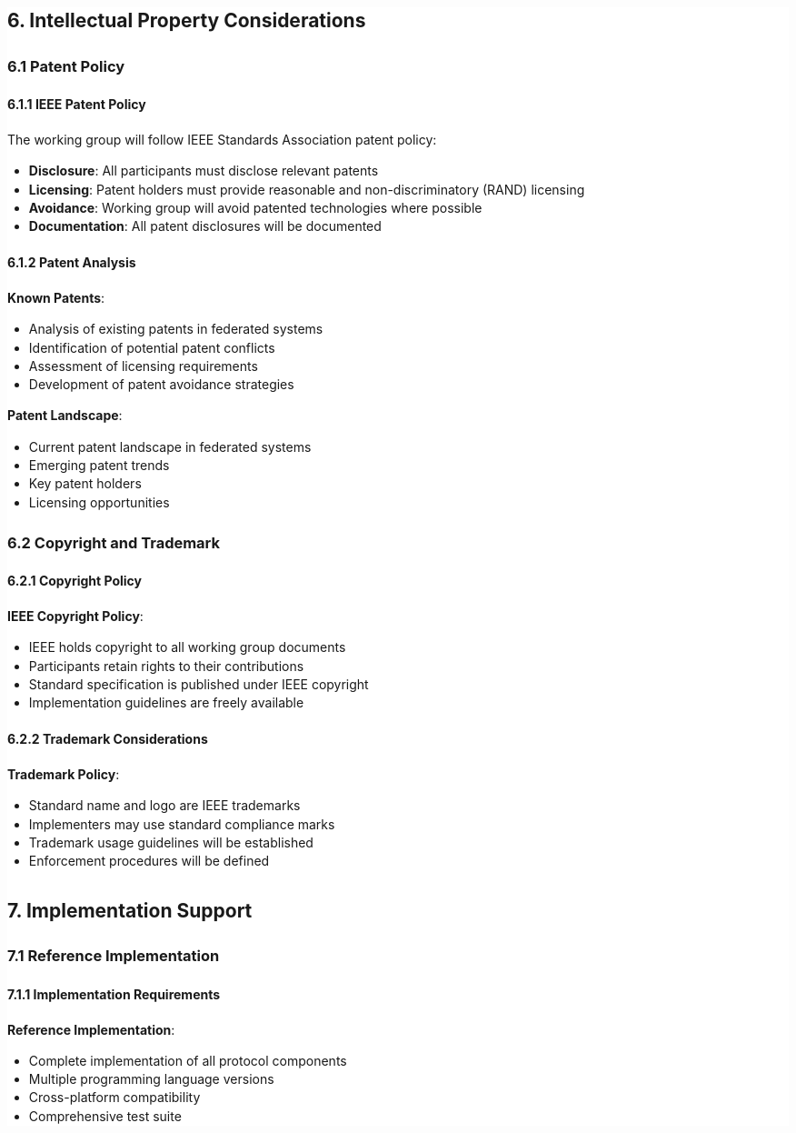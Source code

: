## 6. Intellectual Property Considerations

### 6.1 Patent Policy

#### 6.1.1 IEEE Patent Policy

The working group will follow IEEE Standards Association patent policy:

- **Disclosure**: All participants must disclose relevant patents
- **Licensing**: Patent holders must provide reasonable and non-discriminatory (RAND) licensing
- **Avoidance**: Working group will avoid patented technologies where possible
- **Documentation**: All patent disclosures will be documented

#### 6.1.2 Patent Analysis

**Known Patents**:
- Analysis of existing patents in federated systems
- Identification of potential patent conflicts
- Assessment of licensing requirements
- Development of patent avoidance strategies

**Patent Landscape**:
- Current patent landscape in federated systems
- Emerging patent trends
- Key patent holders
- Licensing opportunities

### 6.2 Copyright and Trademark

#### 6.2.1 Copyright Policy

**IEEE Copyright Policy**:
- IEEE holds copyright to all working group documents
- Participants retain rights to their contributions
- Standard specification is published under IEEE copyright
- Implementation guidelines are freely available

#### 6.2.2 Trademark Considerations

**Trademark Policy**:
- Standard name and logo are IEEE trademarks
- Implementers may use standard compliance marks
- Trademark usage guidelines will be established
- Enforcement procedures will be defined

## 7. Implementation Support

### 7.1 Reference Implementation

#### 7.1.1 Implementation Requirements

**Reference Implementation**:
- Complete implementation of all protocol components
- Multiple programming language versions
- Cross-platform compatibility
- Comprehensive test suite
